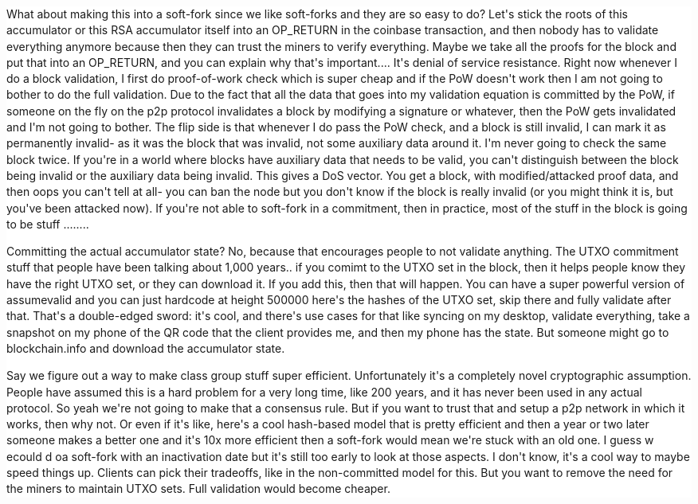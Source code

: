 What about making this into a soft-fork since we like soft-forks and
they are so easy to do? Let's stick the roots of this accumulator or
this RSA accumulator itself into an OP_RETURN in the coinbase
transaction, and then nobody has to validate everything anymore because
then they can trust the miners to verify everything. Maybe we take all
the proofs for the block and put that into an OP_RETURN, and you can
explain why that's important.... It's denial of service resistance.
Right now whenever I do a block validation, I first do proof-of-work
check which is super cheap and if the PoW doesn't work then I am not
going to bother to do the full validation. Due to the fact that all the
data that goes into my validation equation is committed by the PoW, if
someone on the fly on the p2p protocol invalidates a block by modifying
a signature or whatever, then the PoW gets invalidated and I'm not going
to bother. The flip side is that whenever I do pass the PoW check, and a
block is still invalid, I can mark it as permanently invalid- as it was
the block that was invalid, not some auxiliary data around it. I'm never
going to check the same block twice. If you're in a world where blocks
have auxiliary data that needs to be valid, you can't distinguish
between the block being invalid or the auxiliary data being invalid.
This gives a DoS vector. You get a block, with modified/attacked proof
data, and then oops you can't tell at all- you can ban the node but you
don't know if the block is really invalid (or you might think it is, but
you've been attacked now). If you're not able to soft-fork in a
commitment, then in practice, most of the stuff in the block is going to
be stuff ........

Committing the actual accumulator state? No, because that encourages
people to not validate anything. The UTXO commitment stuff that people
have been talking about 1,000 years.. if you comimt to the UTXO set in
the block, then it helps people know they have the right UTXO set, or
they can download it. If you add this, then that will happen. You can
have a super powerful version of assumevalid and you can just hardcode
at height 500000 here's the hashes of the UTXO set, skip there and fully
validate after that. That's a double-edged sword: it's cool, and there's
use cases for that like syncing on my desktop, validate everything, take
a snapshot on my phone of the QR code that the client provides me, and
then my phone has the state. But someone might go to blockchain.info and
download the accumulator state.

Say we figure out a way to make class group stuff super efficient.
Unfortunately it's a completely novel cryptographic assumption. People
have assumed this is a hard problem for a very long time, like 200
years, and it has never been used in any actual protocol. So yeah we're
not going to make that a consensus rule. But if you want to trust that
and setup a p2p network in which it works, then why not. Or even if it's
like, here's a cool hash-based model that is pretty efficient and then a
year or two later someone makes a better one and it's 10x more efficient
then a soft-fork would mean we're stuck with an old one. I guess w
ecould d oa soft-fork with an inactivation date but it's still too early
to look at those aspects. I don't know, it's a cool way to maybe speed
things up. Clients can pick their tradeoffs, like in the non-committed
model for this. But you want to remove the need for the miners to
maintain UTXO sets. Full validation would become cheaper.
